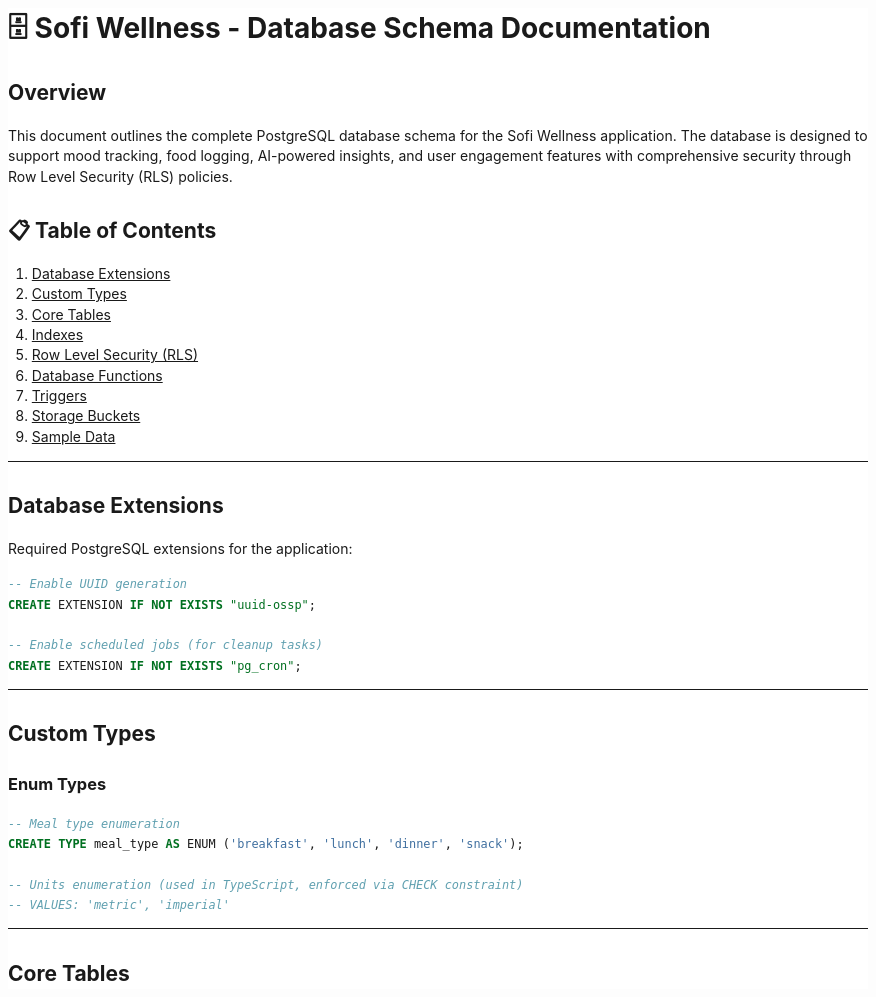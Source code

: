 # 🗄️ Sofi Wellness - Database Schema Documentation

## Overview

This document outlines the complete PostgreSQL database schema for the Sofi Wellness application. The database is designed to support mood tracking, food logging, AI-powered insights, and user engagement features with comprehensive security through Row Level Security (RLS) policies.

## 📋 Table of Contents

1. [Database Extensions](#database-extensions)
2. [Custom Types](#custom-types)
3. [Core Tables](#core-tables)
4. [Indexes](#indexes)
5. [Row Level Security (RLS)](#row-level-security-rls)
6. [Database Functions](#database-functions)
7. [Triggers](#triggers)
8. [Storage Buckets](#storage-buckets)
9. [Sample Data](#sample-data)

---

## Database Extensions

Required PostgreSQL extensions for the application:

```sql
-- Enable UUID generation
CREATE EXTENSION IF NOT EXISTS "uuid-ossp";

-- Enable scheduled jobs (for cleanup tasks)
CREATE EXTENSION IF NOT EXISTS "pg_cron";
```

---

## Custom Types

### Enum Types

```sql
-- Meal type enumeration
CREATE TYPE meal_type AS ENUM ('breakfast', 'lunch', 'dinner', 'snack');

-- Units enumeration (used in TypeScript, enforced via CHECK constraint)
-- VALUES: 'metric', 'imperial'
```

---

## Core Tables
